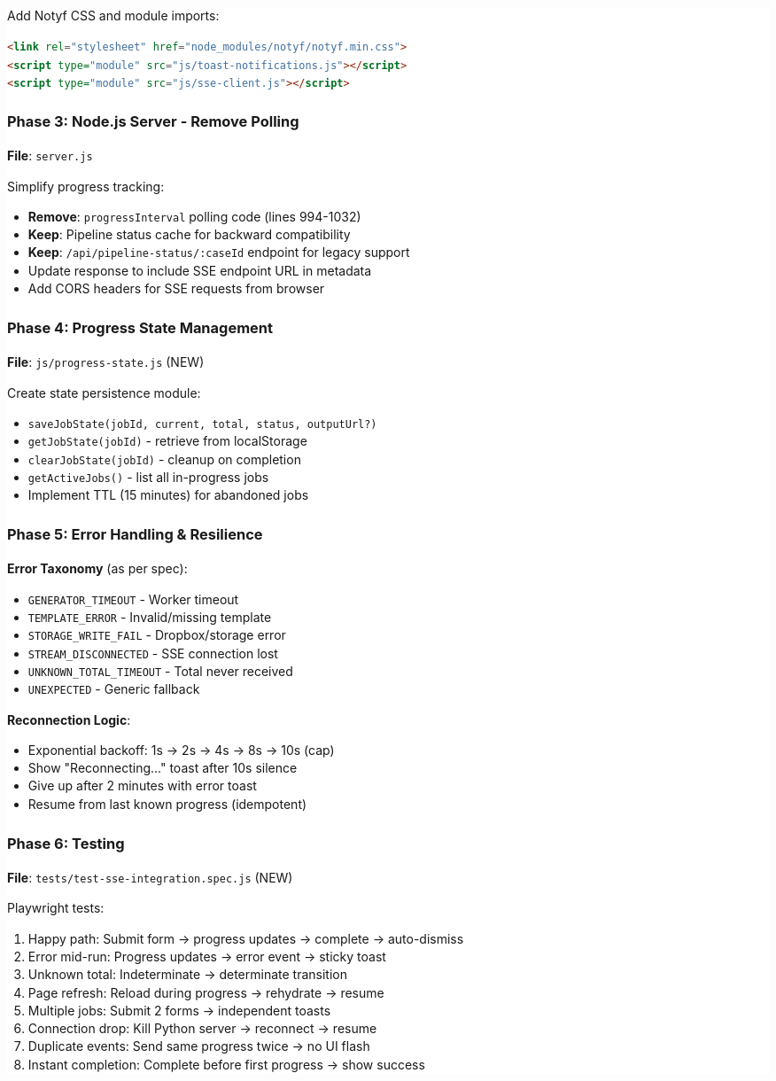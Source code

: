 Add Notyf CSS and module imports:

```html
<link rel="stylesheet" href="node_modules/notyf/notyf.min.css">
<script type="module" src="js/toast-notifications.js"></script>
<script type="module" src="js/sse-client.js"></script>
```

### Phase 3: Node.js Server - Remove Polling

**File**: `server.js`

Simplify progress tracking:

- **Remove**: `progressInterval` polling code (lines 994-1032)
- **Keep**: Pipeline status cache for backward compatibility
- **Keep**: `/api/pipeline-status/:caseId` endpoint for legacy support
- Update response to include SSE endpoint URL in metadata
- Add CORS headers for SSE requests from browser

### Phase 4: Progress State Management

**File**: `js/progress-state.js` (NEW)

Create state persistence module:

- `saveJobState(jobId, current, total, status, outputUrl?)`
- `getJobState(jobId)` - retrieve from localStorage
- `clearJobState(jobId)` - cleanup on completion
- `getActiveJobs()` - list all in-progress jobs
- Implement TTL (15 minutes) for abandoned jobs

### Phase 5: Error Handling & Resilience

**Error Taxonomy** (as per spec):

- `GENERATOR_TIMEOUT` - Worker timeout
- `TEMPLATE_ERROR` - Invalid/missing template
- `STORAGE_WRITE_FAIL` - Dropbox/storage error
- `STREAM_DISCONNECTED` - SSE connection lost
- `UNKNOWN_TOTAL_TIMEOUT` - Total never received
- `UNEXPECTED` - Generic fallback

**Reconnection Logic**:

- Exponential backoff: 1s → 2s → 4s → 8s → 10s (cap)
- Show "Reconnecting..." toast after 10s silence
- Give up after 2 minutes with error toast
- Resume from last known progress (idempotent)

### Phase 6: Testing

**File**: `tests/test-sse-integration.spec.js` (NEW)

Playwright tests:

1. Happy path: Submit form → progress updates → complete → auto-dismiss
2. Error mid-run: Progress updates → error event → sticky toast
3. Unknown total: Indeterminate → determinate transition
4. Page refresh: Reload during progress → rehydrate → resume
5. Multiple jobs: Submit 2 forms → independent toasts
6. Connection drop: Kill Python server → reconnect → resume
7. Duplicate events: Send same progress twice → no UI flash
8. Instant completion: Complete before first progress → show success
